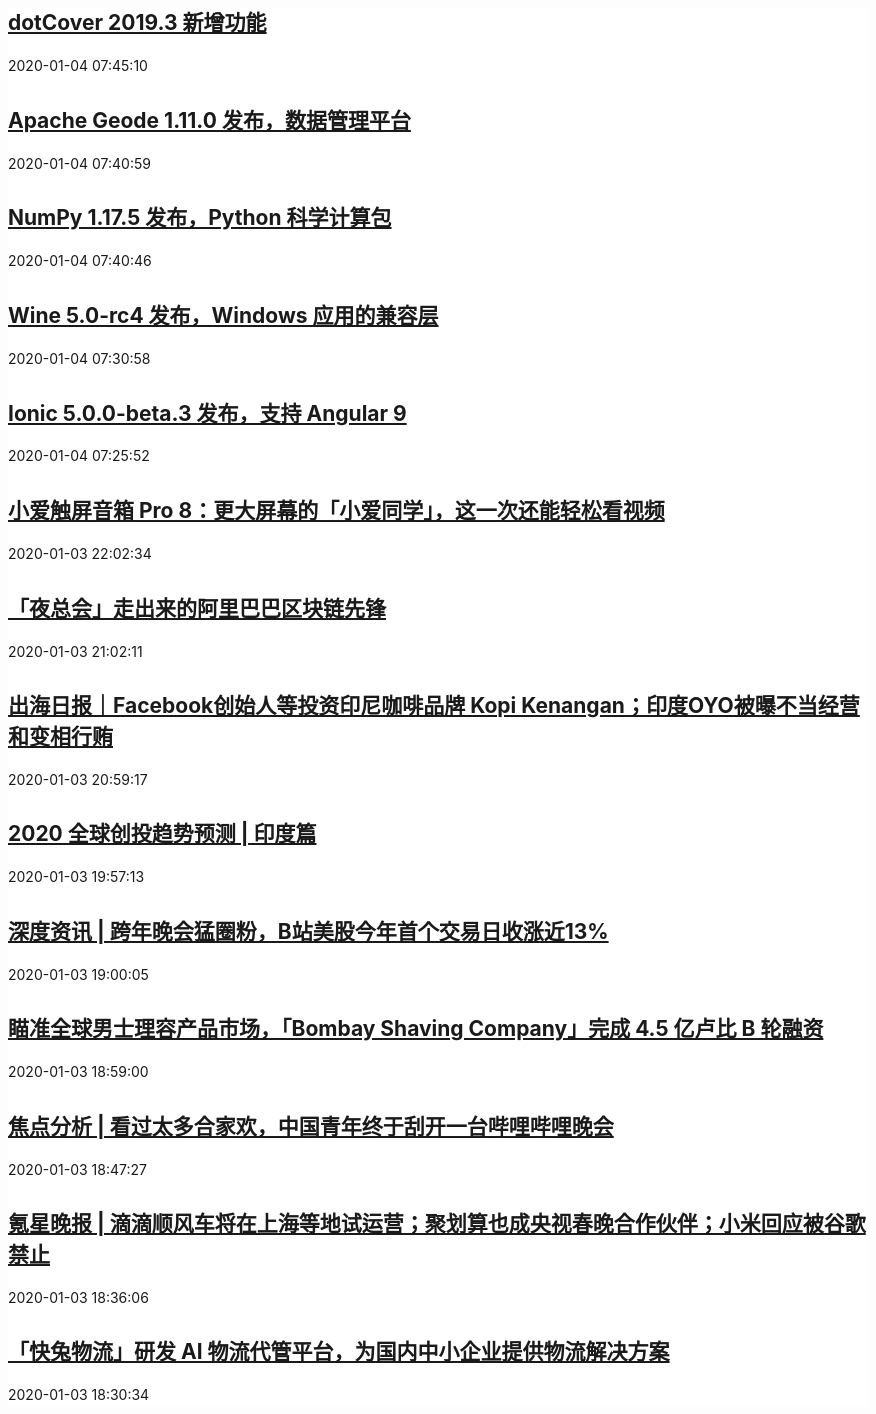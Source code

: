 ## <a href="https://www.oschina.net/news/112541/dotcover-2019-3-updated" target="_blank">dotCover 2019.3 新增功能</a>
2020-01-04 07:45:10 
## <a href="https://www.oschina.net/news/112540/geode-1-11-0-released" target="_blank">Apache Geode 1.11.0 发布，数据管理平台</a>
2020-01-04 07:40:59 
## <a href="https://www.oschina.net/news/112539/numpy-1-17-5-released" target="_blank">NumPy 1.17.5 发布，Python 科学计算包</a>
2020-01-04 07:40:46 
## <a href="https://www.oschina.net/news/112538/wine-5-0-rc-4-released" target="_blank">Wine 5.0-rc4 发布，Windows 应用的兼容层</a>
2020-01-04 07:30:58 
## <a href="https://www.oschina.net/news/112537/ionic-5-0-0-beta-3-released" target="_blank">Ionic 5.0.0-beta.3 发布，支持 Angular 9</a>
2020-01-04 07:25:52 
## <a href="http://www.geekpark.net/news/253975" target="_blank">小爱触屏音箱 Pro 8：更大屏幕的「小爱同学」，这一次还能轻松看视频</a>
2020-01-03 22:02:34 
## <a href="http://www.geekpark.net/news/254049" target="_blank">「夜总会」走出来的阿里巴巴区块链先锋</a>
2020-01-03 21:02:11 
## <a href="http://36kr.com/p/5282042.html?ktm_source=feed" target="_blank">出海日报｜Facebook创始人等投资印尼咖啡品牌 Kopi Kenangan；印度OYO被曝不当经营和变相行贿</a>
2020-01-03 20:59:17 
## <a href="http://36kr.com/p/5281982.html?ktm_source=feed" target="_blank">2020 全球创投趋势预测 | 印度篇</a>
2020-01-03 19:57:13 
## <a href="http://36kr.com/p/5281996.html?ktm_source=feed" target="_blank">深度资讯 | 跨年晚会猛圈粉，B站美股今年首个交易日收涨近13%</a>
2020-01-03 19:00:05 
## <a href="http://www.36kr.com/p/5281915.html?ktm_source=feed" target="_blank">瞄准全球男士理容产品市场，「Bombay Shaving Company」完成 4.5 亿卢比 B 轮融资</a>
2020-01-03 18:59:00 
## <a href="http://36kr.com/p/5281714.html?ktm_source=feed" target="_blank">焦点分析 | 看过太多合家欢，中国青年终于刮开一台哔哩哔哩晚会</a>
2020-01-03 18:47:27 
## <a href="http://36kr.com/p/5281997.html?ktm_source=feed" target="_blank">氪星晚报 | 滴滴顺风车将在上海等地试运营；聚划算也成央视春晚合作伙伴；小米回应被谷歌禁止</a>
2020-01-03 18:36:06 
## <a href="http://36kr.com/p/5281999.html?ktm_source=feed" target="_blank">「快兔物流」研发 AI 物流代管平台，为国内中小企业提供物流解决方案</a>
2020-01-03 18:30:34 